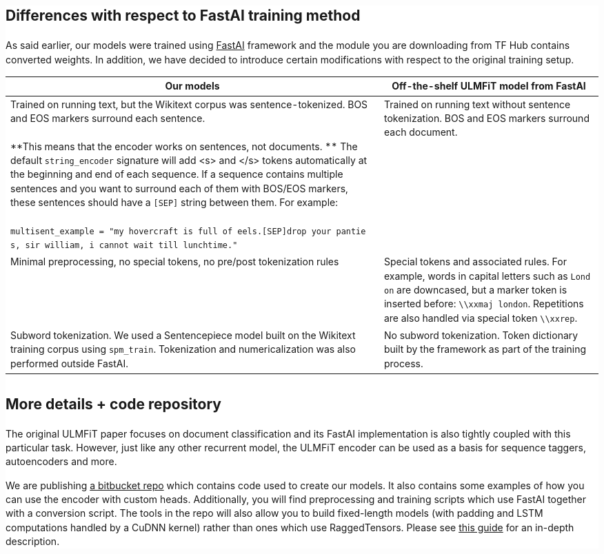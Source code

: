 

## Differences with respect to FastAI training method

As said earlier, our models were trained using [FastAI](https://fast.ai) framework and the module you are downloading from TF Hub contains converted weights. In addition, we have decided to introduce certain modifications with respect to the original training setup.



| Our models                                                   | Off-the-shelf ULMFiT model from FastAI                       |
| ------------------------------------------------------------ | ------------------------------------------------------------ |
| Trained on running text, but the Wikitext corpus was sentence-tokenized. BOS and EOS markers surround each sentence.<br /><br />**This means that the encoder works on sentences, not documents. ** The default `string_encoder` signature will add &lt;s&gt; and &lt;/s&gt; tokens automatically at the beginning and end of each sequence. If a sequence contains multiple sentences and you want to surround each of them with BOS/EOS markers, these sentences should have a `[SEP]` string between them. For example:<br /><br />`multisent_example = "my hovercraft is full of eels.[SEP]drop your panties, sir william, i cannot wait till lunchtime."` | Trained on running text without sentence tokenization. BOS and EOS markers surround each document. |
| Minimal preprocessing, no special tokens, no pre/post tokenization rules | Special tokens and associated rules. For example, words in capital letters such as `London` are downcased, but a marker token is inserted before: `\\xxmaj london`. Repetitions are also handled via special token `\\xxrep`. |
| Subword tokenization. We used a Sentencepiece model built on the Wikitext training corpus using `spm_train`. Tokenization and numericalization was also performed outside FastAI. | No subword tokenization. Token dictionary built by the framework as part of the training process. |



## More details + code repository

The original ULMFiT paper focuses on document classification and its FastAI implementation is also tightly coupled with this particular task. However, just like any other recurrent model, the ULMFiT encoder can be used as a basis for sequence taggers, autoencoders and more.

We are publishing [a bitbucket repo](https://bitbucket.org/edroneteam/tf2_ulmfit/) which contains code used to create our models. It also contains some examples of how you can use the encoder with custom heads. Additionally, you will find preprocessing and training scripts which use FastAI together with a conversion script. The tools in the repo will also allow you to build fixed-length models (with padding and LSTM computations handled by a CuDNN kernel) rather than ones which use RaggedTensors. Please see [this guide](https://bitbucket.org/edroneteam/tf2_ulmfit/src/master/README.md) for an in-depth description.

